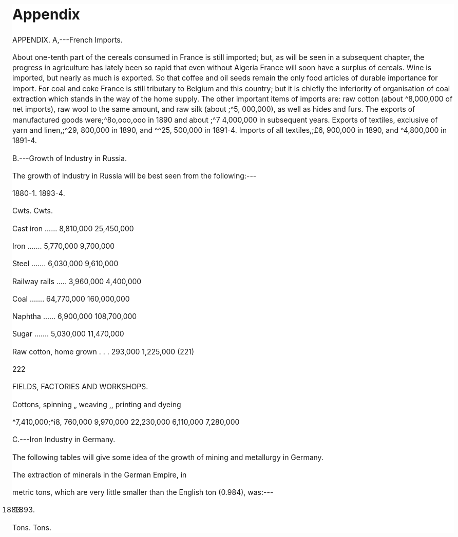 # Appendix


APPENDIX. A,---French Imports. 

About one-tenth part of the cereals consumed in France is still imported; but, as will be seen in a subsequent chapter, the progress in agriculture has lately been so rapid that even without Algeria France will soon have a surplus of cereals. Wine is imported, but nearly as much is exported. So that coffee and oil seeds remain the only food articles of durable importance for import. For coal and coke France is still tributary to Belgium and this country; but it is chiefly the inferiority of organisation of coal extraction which stands in the way of the home supply. The other important items of imports are: raw cotton (about ^8,000,000 of net imports), raw wool to the same amount, and raw silk (about ;^5, 000,000), as well as hides and furs. The exports of manufactured goods were;^8o,ooo,ooo in 1890 and about ;^7 4,000,000 in subsequent years. Exports of textiles, exclusive of yarn and linen,;^29, 800,000 in 1890, and ^^25, 500,000 in 1891-4. Imports of all textiles,;£6, 900,000 in 1890, and ^4,800,000 in 1891-4. 

B.---Growth of Industry in Russia. 

The growth of industry in Russia will be best seen from the following:---

1880-1. 1893-4. 

Cwts. Cwts. 

Cast iron ...... 8,810,000 25,450,000 

Iron ....... 5,770,000 9,700,000 

Steel ....... 6,030,000 9,610,000 

Railway rails ..... 3,960,000 4,400,000 

Coal ....... 64,770,000 160,000,000 

Naphtha ...... 6,900,000 108,700,000 

Sugar ....... 5,030,000 11,470,000 

Raw cotton, home grown . . . 293,000 1,225,000 (221) 

222 

FIELDS, FACTORIES AND WORKSHOPS. 

Cottons, spinning „ weaving ,, printing and dyeing 

^7,410,000;^i8, 760,000 9,970,000 22,230,000 6,110,000 7,280,000 

C.---Iron Industry in Germany. 

The following tables will give some idea of the growth of mining and metallurgy in Germany. 

The extraction of minerals in the German Empire, in 

metric tons, which are very little smaller than the English ton (0.984), was:---

1883. 1893. 

Tons. Tons. 
